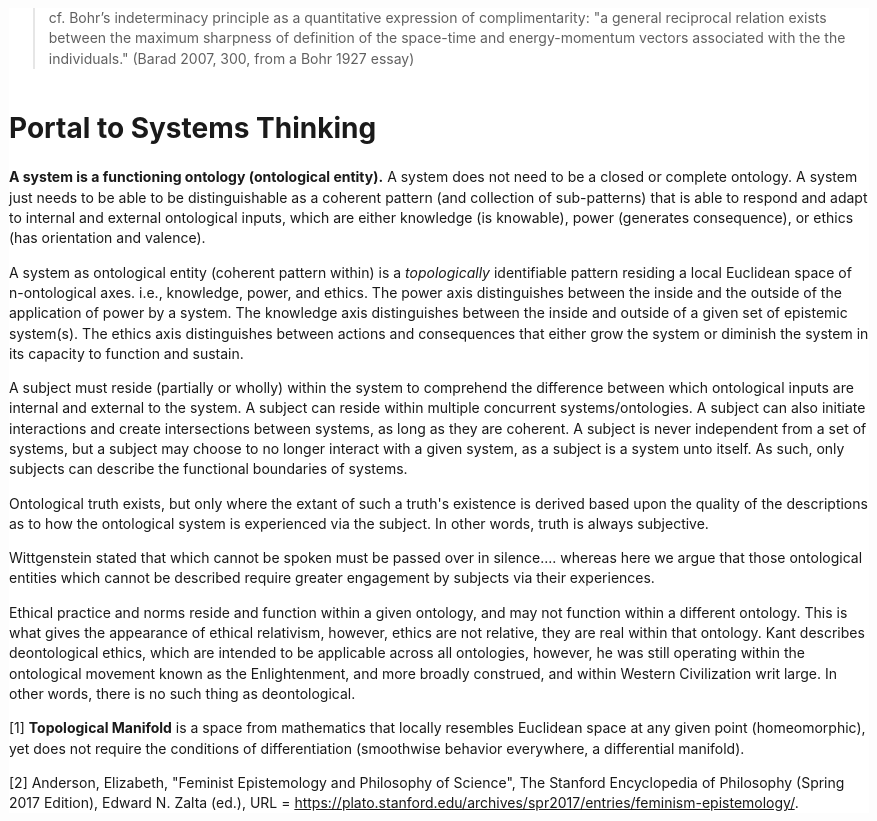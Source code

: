 > cf. Bohr’s indeterminacy principle as a quantitative expression of complimentarity: "a general reciprocal relation exists between the maximum sharpness of definition of the space-time and energy-momentum vectors associated with the the individuals." (Barad 2007, 300, from a Bohr 1927 essay)



# Portal to Systems Thinking

**A system is a functioning ontology (ontological entity).** A system does not need to be a closed or complete ontology. A system just needs to be able to be distinguishable as a coherent pattern (and collection of sub-patterns) that is able to respond and adapt to internal and external ontological inputs, which are either knowledge (is knowable), power (generates consequence), or ethics (has orientation and valence). 

A system as ontological entity (coherent pattern within) is a *topologically* identifiable pattern residing a local Euclidean space of n-ontological axes. i.e., knowledge, power, and ethics. The power axis distinguishes between the inside and the outside of the application of power by a system. The knowledge axis distinguishes between the inside and outside of a given set of epistemic system(s). The ethics axis distinguishes between actions and consequences that either grow the system or diminish the system in its capacity to function and sustain. 

A subject must reside (partially or wholly) within the system to comprehend the difference between which ontological inputs are internal and external to the system. A subject can reside within multiple concurrent systems/ontologies. A subject can also initiate interactions and create intersections between systems, as long as they are coherent. A subject is never independent from a set of systems, but a subject may choose to no longer interact with a given system, as a subject is a system unto itself. As such, only subjects can describe the functional boundaries of systems. 

Ontological truth exists, but only where the extant of such a truth's existence is derived based upon the quality of the descriptions as to how the ontological system is experienced via the subject. In other words, truth is always subjective.

Wittgenstein stated that which cannot be spoken must be passed over in silence.... whereas here we argue that those ontological entities which cannot be described require greater engagement by subjects via their experiences. 

Ethical practice and norms reside and function within a given ontology, and may not function within a different ontology. This is what gives the appearance of ethical relativism, however, ethics are not relative, they are real within that ontology. Kant describes deontological ethics, which are intended to be applicable across all ontologies, however, he was still operating within the ontological movement known as the Enlightenment, and more broadly construed, and within Western Civilization writ large. In other words, there is no such thing as deontological. 

[1] **Topological Manifold** is a space from mathematics that locally resembles Euclidean space at any given point (homeomorphic), yet does not require the conditions of differentiation (smoothwise behavior everywhere, a differential manifold). 

[2] Anderson, Elizabeth, "Feminist Epistemology and Philosophy of Science", The Stanford Encyclopedia of Philosophy (Spring 2017 Edition), Edward N. Zalta (ed.), URL = <https://plato.stanford.edu/archives/spr2017/entries/feminism-epistemology/>.


